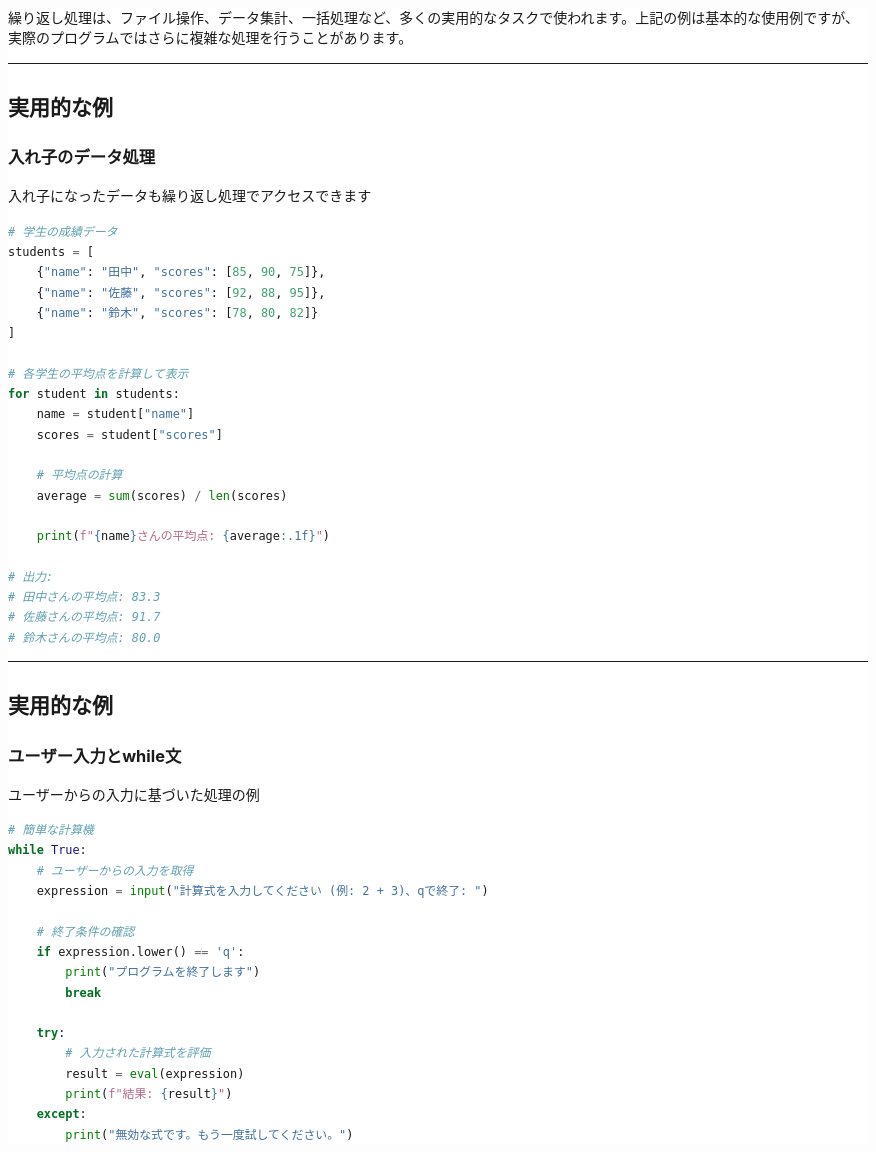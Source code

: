 </div>
</div>

<div class="tips">
繰り返し処理は、ファイル操作、データ集計、一括処理など、多くの実用的なタスクで使われます。上記の例は基本的な使用例ですが、実際のプログラムではさらに複雑な処理を行うことがあります。
</div>

---

## 実用的な例
### 入れ子のデータ処理

<span class="importance-medium">入れ子になったデータも繰り返し処理でアクセスできます</span>

```python
# 学生の成績データ
students = [
    {"name": "田中", "scores": [85, 90, 75]},
    {"name": "佐藤", "scores": [92, 88, 95]},
    {"name": "鈴木", "scores": [78, 80, 82]}
]

# 各学生の平均点を計算して表示
for student in students:
    name = student["name"]
    scores = student["scores"]
    
    # 平均点の計算
    average = sum(scores) / len(scores)
    
    print(f"{name}さんの平均点: {average:.1f}")
    
# 出力:
# 田中さんの平均点: 83.3
# 佐藤さんの平均点: 91.7
# 鈴木さんの平均点: 80.0
```

---

## 実用的な例
### ユーザー入力とwhile文

<span class="importance-medium">ユーザーからの入力に基づいた処理の例</span>

```python
# 簡単な計算機
while True:
    # ユーザーからの入力を取得
    expression = input("計算式を入力してください (例: 2 + 3)、qで終了: ")
    
    # 終了条件の確認
    if expression.lower() == 'q':
        print("プログラムを終了します")
        break
    
    try:
        # 入力された計算式を評価
        result = eval(expression)
        print(f"結果: {result}")
    except:
        print("無効な式です。もう一度試してください。")
```
